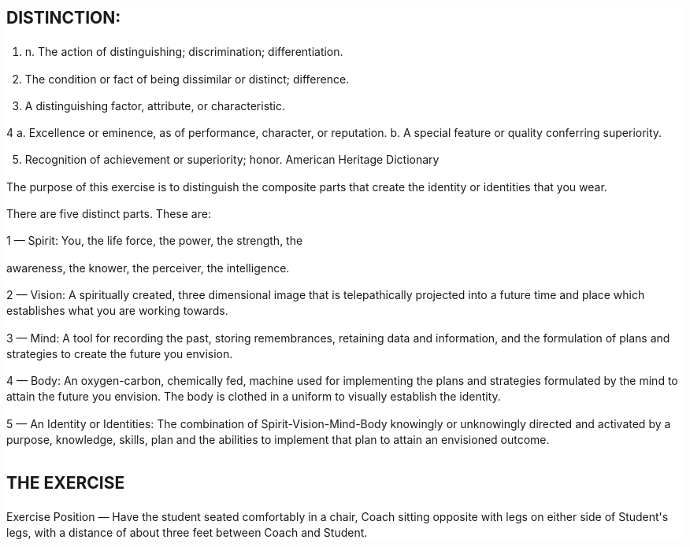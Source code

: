 ## DISTINCTION:

1. n. The action of distinguishing; discrimination;
differentiation.

2. The condition or fact of being dissimilar or distinct;
difference.

3. A distinguishing factor, attribute, or characteristic.

4 a. Excellence or eminence, as of performance, character, or
reputation. b. A special feature or quality conferring
superiority.

5. Recognition of achievement or superiority; honor. American
Heritage Dictionary

The purpose of this exercise is to distinguish the composite
parts
that create the identity or identities that you wear.

There are five distinct parts. These are:

1 — Spirit: You, the life force, the power, the strength, the

awareness, the knower, the perceiver, the intelligence.

2 — Vision: A spiritually created, three dimensional image
that is
telepathically projected into a future time and place which
establishes what you are working towards.

3 — Mind: A tool for recording the past, storing
remembrances,
retaining data and information, and the formulation of plans
and
strategies to create the future you envision.

4 — Body: An oxygen-carbon, chemically fed, machine used for
implementing the plans and strategies formulated by the mind
to
attain the future you envision. The body is clothed in a
uniform to
visually establish the identity.

5 — An Identity or Identities: The combination of
Spirit-Vision-Mind-Body knowingly or unknowingly directed and
activated by a purpose, knowledge, skills, plan and the
abilities to
implement that plan to attain an envisioned outcome.

## THE EXERCISE

Exercise Position — Have the student seated comfortably in a
chair, Coach sitting opposite with legs on either side of
Student's
legs, with a distance of about three feet between Coach and
Student.
